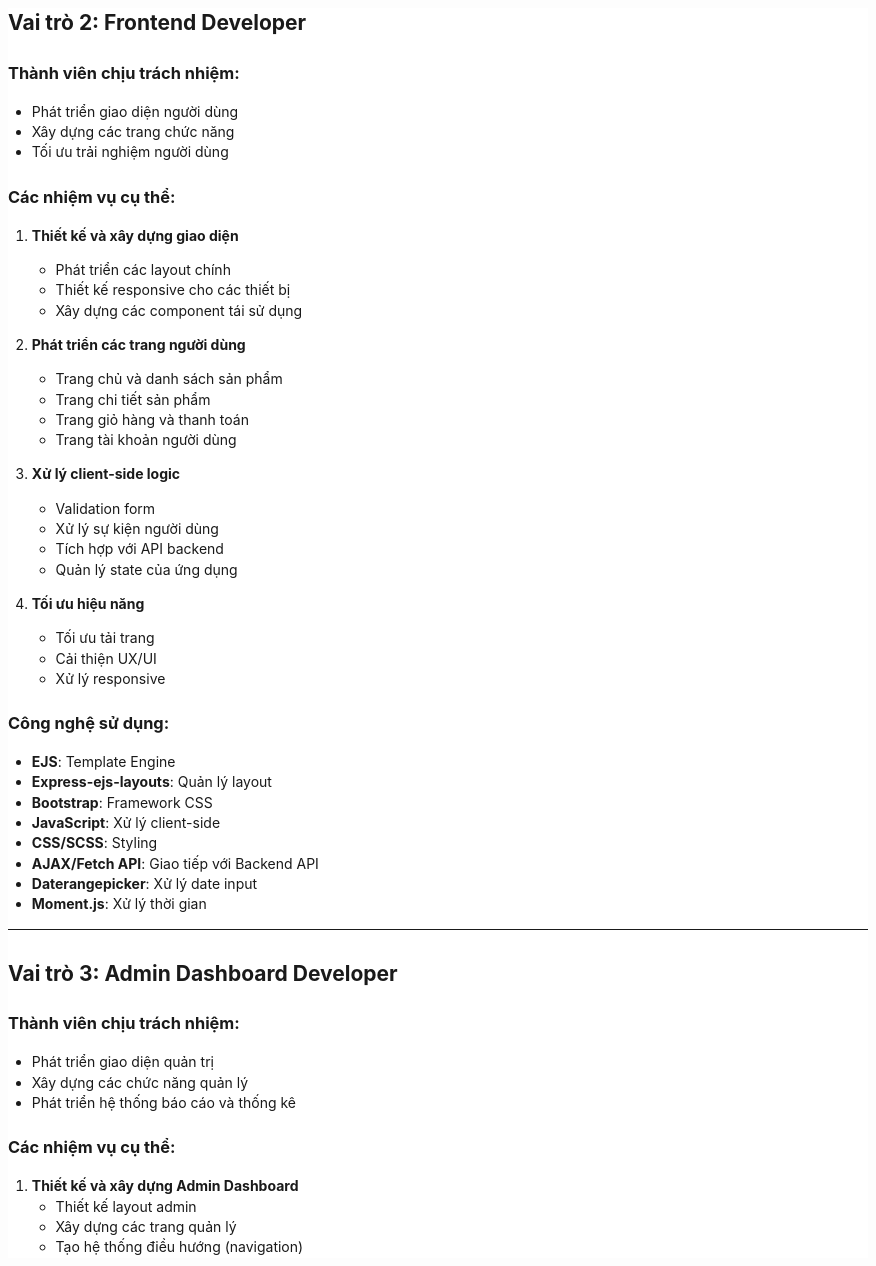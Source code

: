 
## Vai trò 2: Frontend Developer

### Thành viên chịu trách nhiệm:
- Phát triển giao diện người dùng
- Xây dựng các trang chức năng
- Tối ưu trải nghiệm người dùng

### Các nhiệm vụ cụ thể:
1. **Thiết kế và xây dựng giao diện**
   - Phát triển các layout chính
   - Thiết kế responsive cho các thiết bị
   - Xây dựng các component tái sử dụng

2. **Phát triển các trang người dùng**
   - Trang chủ và danh sách sản phẩm
   - Trang chi tiết sản phẩm
   - Trang giỏ hàng và thanh toán
   - Trang tài khoản người dùng

3. **Xử lý client-side logic**
   - Validation form
   - Xử lý sự kiện người dùng
   - Tích hợp với API backend
   - Quản lý state của ứng dụng

4. **Tối ưu hiệu năng**
   - Tối ưu tải trang
   - Cải thiện UX/UI
   - Xử lý responsive

### Công nghệ sử dụng:
- **EJS**: Template Engine
- **Express-ejs-layouts**: Quản lý layout
- **Bootstrap**: Framework CSS
- **JavaScript**: Xử lý client-side
- **CSS/SCSS**: Styling
- **AJAX/Fetch API**: Giao tiếp với Backend API
- **Daterangepicker**: Xử lý date input
- **Moment.js**: Xử lý thời gian

---

## Vai trò 3: Admin Dashboard Developer

### Thành viên chịu trách nhiệm:
- Phát triển giao diện quản trị
- Xây dựng các chức năng quản lý
- Phát triển hệ thống báo cáo và thống kê

### Các nhiệm vụ cụ thể:
1. **Thiết kế và xây dựng Admin Dashboard**
   - Thiết kế layout admin
   - Xây dựng các trang quản lý
   - Tạo hệ thống điều hướng (navigation)
